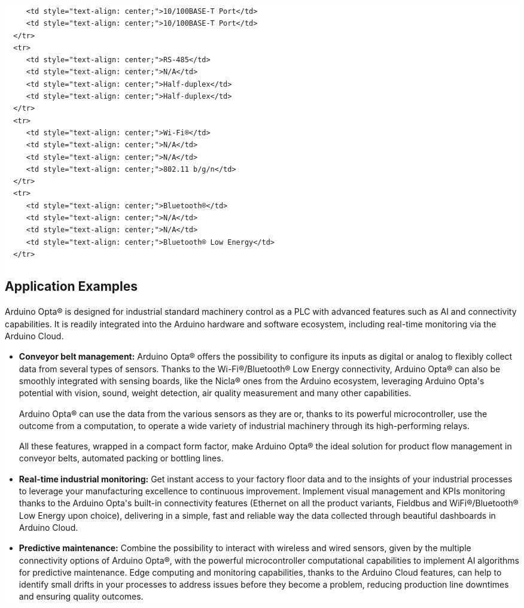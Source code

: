          <td style="text-align: center;">10/100BASE-T Port</td>
         <td style="text-align: center;">10/100BASE-T Port</td>
      </tr>
      <tr>
         <td style="text-align: center;">RS-485</td>
         <td style="text-align: center;">N/A</td>
         <td style="text-align: center;">Half-duplex</td>
         <td style="text-align: center;">Half-duplex</td>
      </tr>
      <tr>
         <td style="text-align: center;">Wi-Fi®</td>
         <td style="text-align: center;">N/A</td>
         <td style="text-align: center;">N/A</td>
         <td style="text-align: center;">802.11 b/g/n</td>
      </tr>
      <tr>
         <td style="text-align: center;">Bluetooth®</td>
         <td style="text-align: center;">N/A</td>
         <td style="text-align: center;">N/A</td>
         <td style="text-align: center;">Bluetooth® Low Energy</td>
      </tr>
   </tbody>
</table>

## Application Examples
Arduino Opta® is designed for industrial standard machinery control as a PLC with advanced features such as AI and connectivity capabilities. It is readily integrated into the Arduino hardware and software ecosystem, including real-time monitoring via the Arduino Cloud.


- **Conveyor belt management:** Arduino Opta® offers the possibility to configure its inputs as digital or analog to flexibly collect data from several types of sensors. Thanks to the Wi-Fi®/Bluetooth® Low Energy connectivity, Arduino Opta® can also be smoothly integrated with sensing boards, like the Nicla® ones from the Arduino ecosystem, leveraging Arduino Opta's potential with vision, sound, weight detection, air quality measurement and many other capabilities. 

    Arduino Opta® can use the data from the various sensors as they are or, thanks to its powerful microcontroller, use the outcome from a computation, to operate a wide variety of industrial machinery through its high-performing relays.

    All these features, wrapped in a compact form factor, make Arduino Opta® the ideal solution for product flow management in conveyor belts, automated packing or bottling lines. 

- **Real-time industrial monitoring:** Get instant access to your factory floor data and to the insights of your industrial processes to leverage your manufacturing excellence to continuous improvement. Implement visual management and KPIs monitoring thanks to the Arduino Opta's built-in connectivity features (Ethernet on all the product variants, Fieldbus and WiFi®/Bluetooth® Low Energy upon choice), delivering in a simple, fast and reliable way the data collected through beautiful dashboards in Arduino Cloud.
  
- **Predictive **maintenance**:** Combine the possibility to interact with wireless and wired sensors, given by the multiple connectivity options of Arduino Opta®, with the powerful microcontroller computational capabilities to implement AI algorithms for predictive maintenance. Edge computing and monitoring capabilities, thanks to the Arduino Cloud features, can help to identify small drifts in your processes to address issues before they become a problem, reducing production line downtimes and ensuring quality outcomes.
